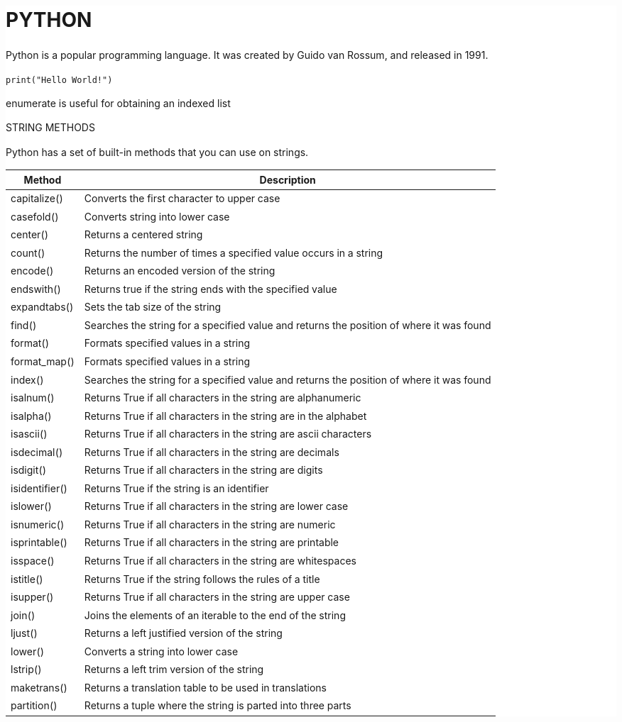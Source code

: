 # PYTHON

Python is a popular programming language. It was created by Guido van Rossum, and released in 1991.

```html
print("Hello World!")
```

enumerate is useful for obtaining an indexed list

STRING METHODS

Python has a set of built-in methods that you can use on strings.

| Method | Description |
| --- | --- |
| capitalize() | Converts the first character to upper case |
| casefold() | Converts string into lower case |
| center() | Returns a centered string |
| count() | Returns the number of times a specified value occurs in a string |
| encode() | Returns an encoded version of the string |
| endswith() | Returns true if the string ends with the specified value |
| expandtabs() | Sets the tab size of the string |
| find() | Searches the string for a specified value and returns the position of where it was found |
| format() | Formats specified values in a string |
| format_map() | Formats specified values in a string |
| index() | Searches the string for a specified value and returns the position of where it was found |
| isalnum() | Returns True if all characters in the string are alphanumeric |
| isalpha() | Returns True if all characters in the string are in the alphabet |
| isascii() | Returns True if all characters in the string are ascii characters |
| isdecimal() | Returns True if all characters in the string are decimals |
| isdigit() | Returns True if all characters in the string are digits |
| isidentifier() | Returns True if the string is an identifier |
| islower() | Returns True if all characters in the string are lower case |
| isnumeric() | Returns True if all characters in the string are numeric |
| isprintable() | Returns True if all characters in the string are printable |
| isspace() | Returns True if all characters in the string are whitespaces |
| istitle() | Returns True if the string follows the rules of a title |
| isupper() | Returns True if all characters in the string are upper case |
| join() | Joins the elements of an iterable to the end of the string |
| ljust() | Returns a left justified version of the string |
| lower() | Converts a string into lower case |
| lstrip() | Returns a left trim version of the string |
| maketrans() | Returns a translation table to be used in translations |
| partition() | Returns a tuple where the string is parted into three parts |